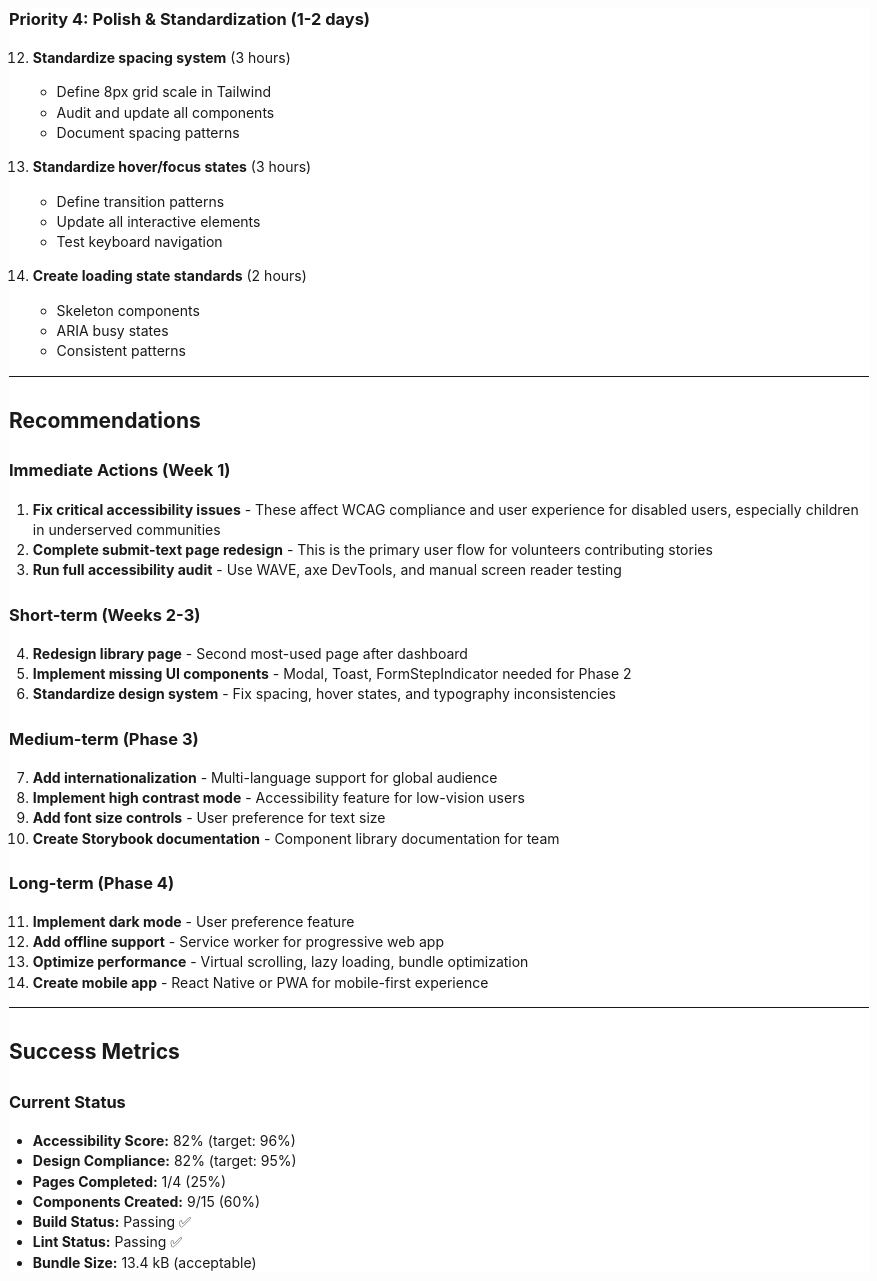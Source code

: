 ### Priority 4: Polish & Standardization (1-2 days)
12. **Standardize spacing system** (3 hours)
    - Define 8px grid scale in Tailwind
    - Audit and update all components
    - Document spacing patterns

13. **Standardize hover/focus states** (3 hours)
    - Define transition patterns
    - Update all interactive elements
    - Test keyboard navigation

14. **Create loading state standards** (2 hours)
    - Skeleton components
    - ARIA busy states
    - Consistent patterns

---

## Recommendations

### Immediate Actions (Week 1)
1. **Fix critical accessibility issues** - These affect WCAG compliance and user experience for disabled users, especially children in underserved communities
2. **Complete submit-text page redesign** - This is the primary user flow for volunteers contributing stories
3. **Run full accessibility audit** - Use WAVE, axe DevTools, and manual screen reader testing

### Short-term (Weeks 2-3)
4. **Redesign library page** - Second most-used page after dashboard
5. **Implement missing UI components** - Modal, Toast, FormStepIndicator needed for Phase 2
6. **Standardize design system** - Fix spacing, hover states, and typography inconsistencies

### Medium-term (Phase 3)
7. **Add internationalization** - Multi-language support for global audience
8. **Implement high contrast mode** - Accessibility feature for low-vision users
9. **Add font size controls** - User preference for text size
10. **Create Storybook documentation** - Component library documentation for team

### Long-term (Phase 4)
11. **Implement dark mode** - User preference feature
12. **Add offline support** - Service worker for progressive web app
13. **Optimize performance** - Virtual scrolling, lazy loading, bundle optimization
14. **Create mobile app** - React Native or PWA for mobile-first experience

---

## Success Metrics

### Current Status
- **Accessibility Score:** 82% (target: 96%)
- **Design Compliance:** 82% (target: 95%)
- **Pages Completed:** 1/4 (25%)
- **Components Created:** 9/15 (60%)
- **Build Status:** Passing ✅
- **Lint Status:** Passing ✅
- **Bundle Size:** 13.4 kB (acceptable)
